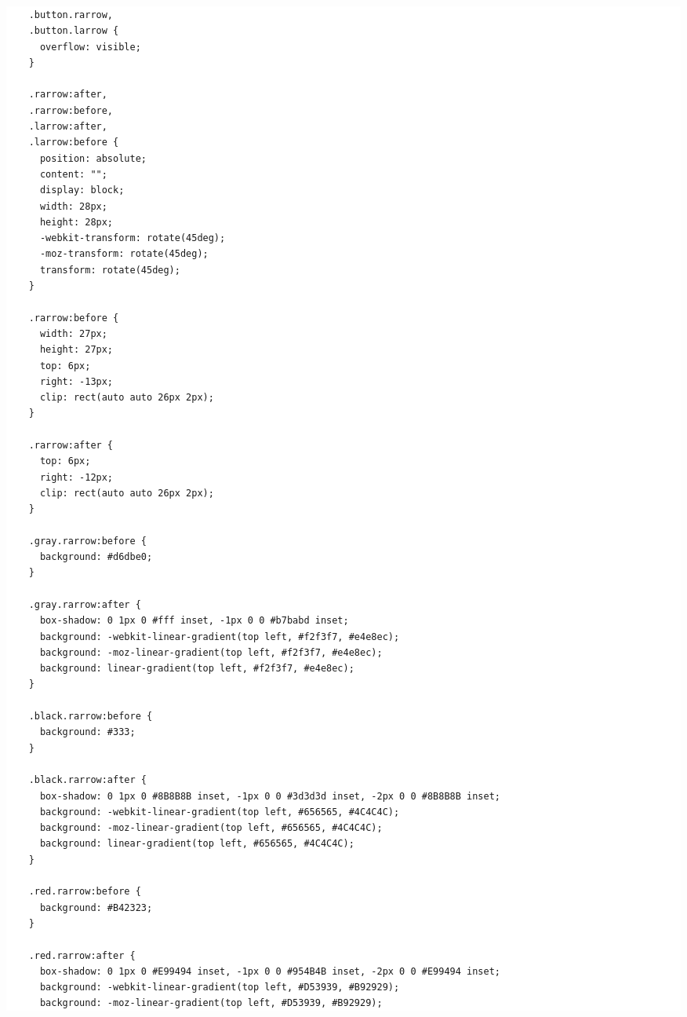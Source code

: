 ```html
    .button.rarrow,
    .button.larrow {
      overflow: visible;
    }

    .rarrow:after,
    .rarrow:before,
    .larrow:after,
    .larrow:before {
      position: absolute;
      content: "";
      display: block;
      width: 28px;
      height: 28px;
      -webkit-transform: rotate(45deg);
      -moz-transform: rotate(45deg);
      transform: rotate(45deg);
    }

    .rarrow:before {
      width: 27px;
      height: 27px;
      top: 6px;
      right: -13px;
      clip: rect(auto auto 26px 2px);
    }

    .rarrow:after {
      top: 6px;
      right: -12px;
      clip: rect(auto auto 26px 2px);
    }

    .gray.rarrow:before {
      background: #d6dbe0;
    }

    .gray.rarrow:after {
      box-shadow: 0 1px 0 #fff inset, -1px 0 0 #b7babd inset;
      background: -webkit-linear-gradient(top left, #f2f3f7, #e4e8ec);
      background: -moz-linear-gradient(top left, #f2f3f7, #e4e8ec);
      background: linear-gradient(top left, #f2f3f7, #e4e8ec);
    }

    .black.rarrow:before {
      background: #333;
    }

    .black.rarrow:after {
      box-shadow: 0 1px 0 #8B8B8B inset, -1px 0 0 #3d3d3d inset, -2px 0 0 #8B8B8B inset;
      background: -webkit-linear-gradient(top left, #656565, #4C4C4C);
      background: -moz-linear-gradient(top left, #656565, #4C4C4C);
      background: linear-gradient(top left, #656565, #4C4C4C);
    }

    .red.rarrow:before {
      background: #B42323;
    }

    .red.rarrow:after {
      box-shadow: 0 1px 0 #E99494 inset, -1px 0 0 #954B4B inset, -2px 0 0 #E99494 inset;
      background: -webkit-linear-gradient(top left, #D53939, #B92929);
      background: -moz-linear-gradient(top left, #D53939, #B92929);
```